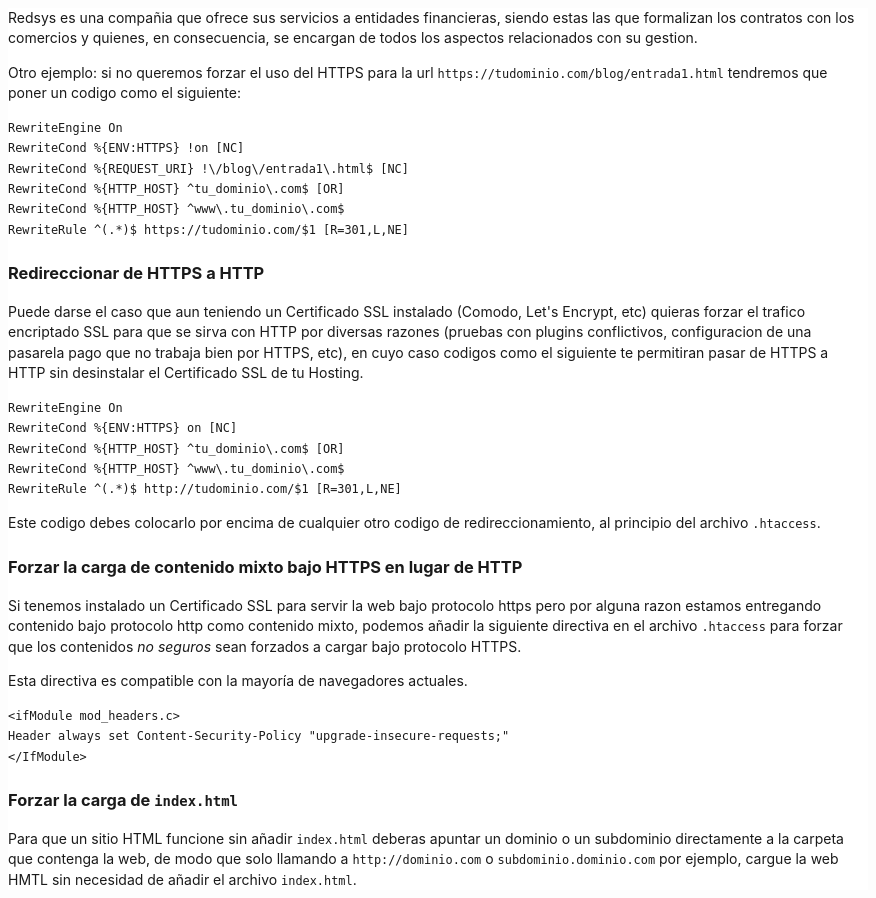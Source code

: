 Redsys es una compañia que ofrece sus servicios a entidades financieras, siendo estas las que formalizan los contratos con los comercios y quienes, en consecuencia, se encargan de todos los aspectos relacionados con su gestion.

Otro ejemplo: si no queremos forzar el uso del HTTPS para la url `https://tudominio.com/blog/entrada1.html` tendremos que poner un codigo como el siguiente:

```terminal
RewriteEngine On
RewriteCond %{ENV:HTTPS} !on [NC]
RewriteCond %{REQUEST_URI} !\/blog\/entrada1\.html$ [NC]
RewriteCond %{HTTP_HOST} ^tu_dominio\.com$ [OR]
RewriteCond %{HTTP_HOST} ^www\.tu_dominio\.com$
RewriteRule ^(.*)$ https://tudominio.com/$1 [R=301,L,NE]
```

### Redireccionar de HTTPS a HTTP

Puede darse el caso que aun teniendo un Certificado SSL instalado (Comodo, Let's Encrypt, etc) quieras forzar el trafico encriptado SSL para que se sirva con HTTP por diversas razones (pruebas con plugins conflictivos, configuracion de una pasarela pago que no trabaja bien por HTTPS, etc), en cuyo caso codigos como el siguiente te permitiran pasar de HTTPS a HTTP sin desinstalar el Certificado SSL de tu Hosting.

```terminal
RewriteEngine On
RewriteCond %{ENV:HTTPS} on [NC]
RewriteCond %{HTTP_HOST} ^tu_dominio\.com$ [OR]
RewriteCond %{HTTP_HOST} ^www\.tu_dominio\.com$
RewriteRule ^(.*)$ http://tudominio.com/$1 [R=301,L,NE]
```

Este codigo debes colocarlo por encima de cualquier otro codigo de redireccionamiento, al principio del archivo `.htaccess`.

### Forzar la carga de contenido mixto bajo HTTPS en lugar de HTTP

Si tenemos instalado un Certificado SSL para servir la web bajo protocolo https pero por alguna razon estamos entregando contenido bajo protocolo http como contenido mixto, podemos añadir la siguiente directiva en el archivo `.htaccess` para forzar que los contenidos *no seguros* sean forzados a cargar bajo protocolo HTTPS.

Esta directiva es compatible con la mayoría de navegadores actuales.

```terminal
<ifModule mod_headers.c>
Header always set Content-Security-Policy "upgrade-insecure-requests;"
</IfModule>
```

### Forzar la carga de `index.html`

Para que un sitio HTML funcione sin añadir `index.html` deberas apuntar un dominio o un subdominio directamente a la carpeta que contenga la web, de modo que solo llamando a `http://dominio.com` o `subdominio.dominio.com` por ejemplo, cargue la web HMTL sin necesidad de añadir el archivo `index.html`.
